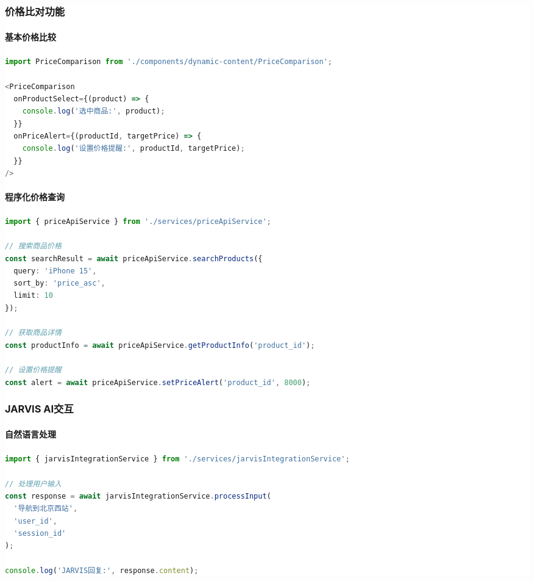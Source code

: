```typescript
```

### 价格比对功能

#### 基本价格比较
```typescript
import PriceComparison from './components/dynamic-content/PriceComparison';

<PriceComparison
  onProductSelect={(product) => {
    console.log('选中商品:', product);
  }}
  onPriceAlert={(productId, targetPrice) => {
    console.log('设置价格提醒:', productId, targetPrice);
  }}
/>
```

#### 程序化价格查询
```typescript
import { priceApiService } from './services/priceApiService';

// 搜索商品价格
const searchResult = await priceApiService.searchProducts({
  query: 'iPhone 15',
  sort_by: 'price_asc',
  limit: 10
});

// 获取商品详情
const productInfo = await priceApiService.getProductInfo('product_id');

// 设置价格提醒
const alert = await priceApiService.setPriceAlert('product_id', 8000);
```

### JARVIS AI交互

#### 自然语言处理
```typescript
import { jarvisIntegrationService } from './services/jarvisIntegrationService';

// 处理用户输入
const response = await jarvisIntegrationService.processInput(
  '导航到北京西站',
  'user_id',
  'session_id'
);

console.log('JARVIS回复:', response.content);
```
